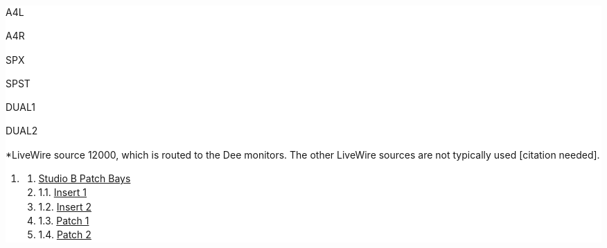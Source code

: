 A4L

A4R

SPX

SPST

DUAL1

DUAL2

\*LiveWire source 12000, which is routed to the Dee monitors. The other LiveWire sources are not typically used [citation needed].

1.  1. [Studio B Patch Bays](#Studio_B_Patch_Bays)
    1.  1.1. [Insert 1](#Insert_1)
    2.  1.2. [Insert 2](#Insert_2)
    3.  1.3. [Patch 1](#Patch_1)
    4.  1.4. [Patch 2](#Patch_2)


